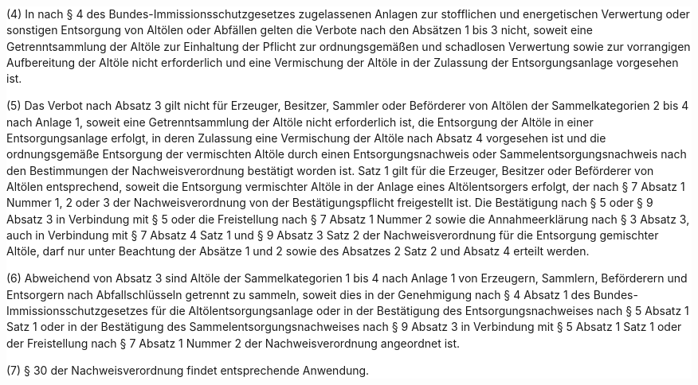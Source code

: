 </div>

<div class="jurAbsatz">

(4) In nach § 4 des Bundes-Immissionsschutzgesetzes zugelassenen Anlagen
zur stofflichen und energetischen Verwertung oder sonstigen Entsorgung
von Altölen oder Abfällen gelten die Verbote nach den Absätzen 1 bis 3
nicht, soweit eine Getrenntsammlung der Altöle zur Einhaltung der
Pflicht zur ordnungsgemäßen und schadlosen Verwertung sowie zur
vorrangigen Aufbereitung der Altöle nicht erforderlich und eine
Vermischung der Altöle in der Zulassung der Entsorgungsanlage vorgesehen
ist.

</div>

<div class="jurAbsatz">

(5) Das Verbot nach Absatz 3 gilt nicht für Erzeuger, Besitzer, Sammler
oder Beförderer von Altölen der Sammelkategorien 2 bis 4 nach Anlage 1,
soweit eine Getrenntsammlung der Altöle nicht erforderlich ist, die
Entsorgung der Altöle in einer Entsorgungsanlage erfolgt, in deren
Zulassung eine Vermischung der Altöle nach Absatz 4 vorgesehen ist und
die ordnungsgemäße Entsorgung der vermischten Altöle durch einen
Entsorgungsnachweis oder Sammelentsorgungsnachweis nach den Bestimmungen
der Nachweisverordnung bestätigt worden ist. Satz 1 gilt für die
Erzeuger, Besitzer oder Beförderer von Altölen entsprechend, soweit die
Entsorgung vermischter Altöle in der Anlage eines Altölentsorgers
erfolgt, der nach § 7 Absatz 1 Nummer 1, 2 oder 3 der Nachweisverordnung
von der Bestätigungspflicht freigestellt ist. Die Bestätigung nach § 5
oder § 9 Absatz 3 in Verbindung mit § 5 oder die Freistellung nach § 7
Absatz 1 Nummer 2 sowie die Annahmeerklärung nach § 3 Absatz 3, auch in
Verbindung mit § 7 Absatz 4 Satz 1 und § 9 Absatz 3 Satz 2 der
Nachweisverordnung für die Entsorgung gemischter Altöle, darf nur unter
Beachtung der Absätze 1 und 2 sowie des Absatzes 2 Satz 2 und Absatz 4
erteilt werden.

</div>

<div class="jurAbsatz">

(6) Abweichend von Absatz 3 sind Altöle der Sammelkategorien 1 bis 4
nach Anlage 1 von Erzeugern, Sammlern, Beförderern und Entsorgern nach
Abfallschlüsseln getrennt zu sammeln, soweit dies in der Genehmigung
nach § 4 Absatz 1 des Bundes-Immissionsschutzgesetzes für die
Altölentsorgungsanlage oder in der Bestätigung des
Entsorgungsnachweises nach § 5 Absatz 1 Satz 1 oder in der Bestätigung
des Sammelentsorgungsnachweises nach § 9 Absatz 3 in Verbindung mit § 5
Absatz 1 Satz 1 oder der Freistellung nach § 7 Absatz 1 Nummer 2 der
Nachweisverordnung angeordnet ist.

</div>

<div class="jurAbsatz">

(7) § 30 der Nachweisverordnung findet entsprechende Anwendung.
